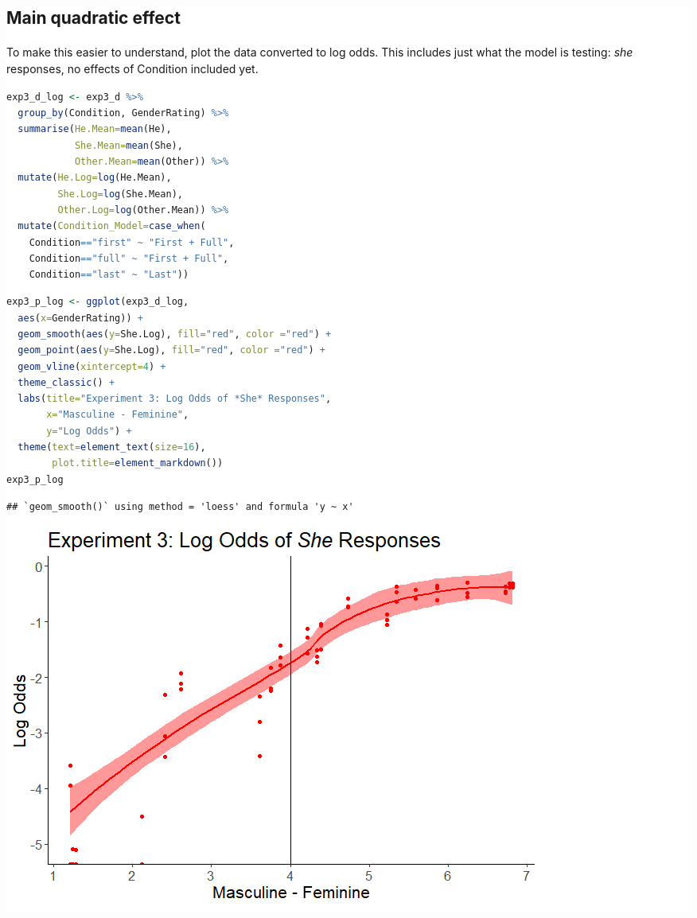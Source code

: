 ## Main quadratic effect

To make this easier to understand, plot the data converted to log odds.
This includes just what the model is testing: *she* responses, no
effects of Condition included yet.

``` r
exp3_d_log <- exp3_d %>% 
  group_by(Condition, GenderRating) %>%
  summarise(He.Mean=mean(He),
            She.Mean=mean(She),
            Other.Mean=mean(Other)) %>%
  mutate(He.Log=log(He.Mean),
         She.Log=log(She.Mean),
         Other.Log=log(Other.Mean)) %>%
  mutate(Condition_Model=case_when(
    Condition=="first" ~ "First + Full",
    Condition=="full" ~ "First + Full",
    Condition=="last" ~ "Last"))
```

``` r
exp3_p_log <- ggplot(exp3_d_log, 
  aes(x=GenderRating)) +
  geom_smooth(aes(y=She.Log), fill="red", color ="red") +
  geom_point(aes(y=She.Log), fill="red", color ="red") +
  geom_vline(xintercept=4) +
  theme_classic() +
  labs(title="Experiment 3: Log Odds of *She* Responses", 
       x="Masculine - Feminine", 
       y="Log Odds") +
  theme(text=element_text(size=16),
        plot.title=element_markdown()) 
exp3_p_log
```

    ## `geom_smooth()` using method = 'loess' and formula 'y ~ x'

![](exp3_analysis_supplementary_files/figure-gfm/unnamed-chunk-7-1.png)